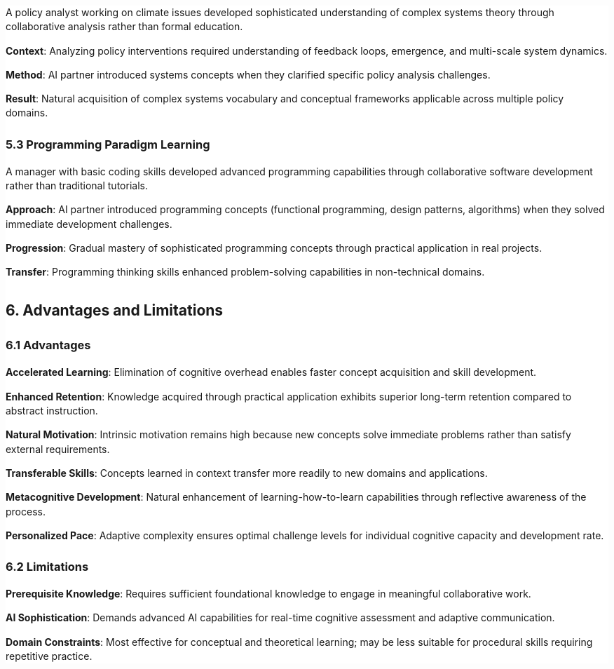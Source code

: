 A policy analyst working on climate issues developed sophisticated understanding of complex systems theory through collaborative analysis rather than formal education.

**Context**: Analyzing policy interventions required understanding of feedback loops, emergence, and multi-scale system dynamics.

**Method**: AI partner introduced systems concepts when they clarified specific policy analysis challenges.

**Result**: Natural acquisition of complex systems vocabulary and conceptual frameworks applicable across multiple policy domains.

### 5.3 Programming Paradigm Learning

A manager with basic coding skills developed advanced programming capabilities through collaborative software development rather than traditional tutorials.

**Approach**: AI partner introduced programming concepts (functional programming, design patterns, algorithms) when they solved immediate development challenges.

**Progression**: Gradual mastery of sophisticated programming concepts through practical application in real projects.

**Transfer**: Programming thinking skills enhanced problem-solving capabilities in non-technical domains.

## 6. Advantages and Limitations

### 6.1 Advantages

**Accelerated Learning**: Elimination of cognitive overhead enables faster concept acquisition and skill development.

**Enhanced Retention**: Knowledge acquired through practical application exhibits superior long-term retention compared to abstract instruction.

**Natural Motivation**: Intrinsic motivation remains high because new concepts solve immediate problems rather than satisfy external requirements.

**Transferable Skills**: Concepts learned in context transfer more readily to new domains and applications.

**Metacognitive Development**: Natural enhancement of learning-how-to-learn capabilities through reflective awareness of the process.

**Personalized Pace**: Adaptive complexity ensures optimal challenge levels for individual cognitive capacity and development rate.

### 6.2 Limitations

**Prerequisite Knowledge**: Requires sufficient foundational knowledge to engage in meaningful collaborative work.

**AI Sophistication**: Demands advanced AI capabilities for real-time cognitive assessment and adaptive communication.

**Domain Constraints**: Most effective for conceptual and theoretical learning; may be less suitable for procedural skills requiring repetitive practice.
